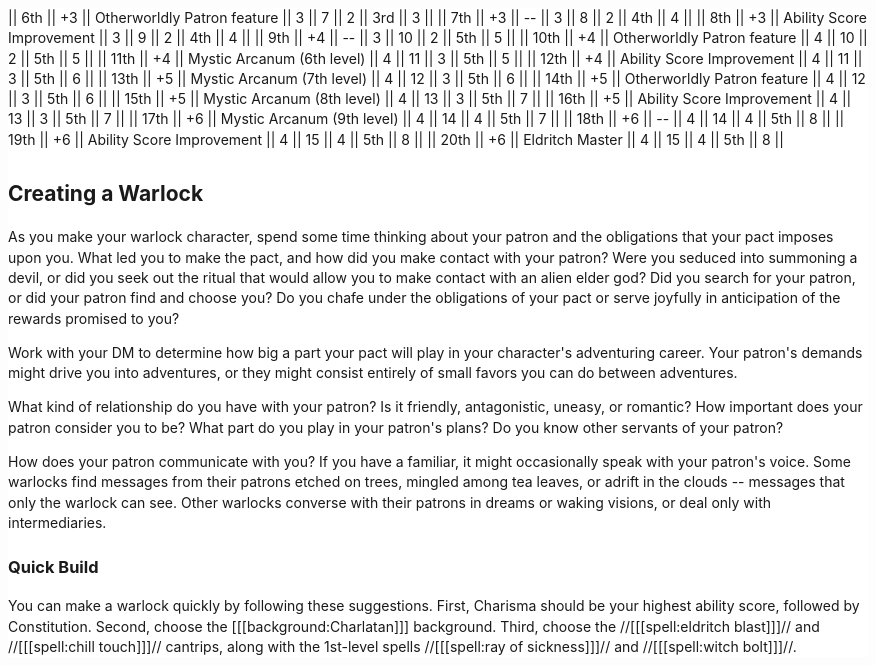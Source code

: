 || 6th || +3 || Otherworldly Patron feature || 3 || 7 || 2 || 3rd || 3 ||
|| 7th || +3 || -- || 3 || 8 || 2 || 4th || 4 ||
|| 8th || +3 || Ability Score Improvement || 3 || 9 || 2 || 4th || 4 ||
|| 9th || +4 || -- || 3 || 10 || 2 || 5th || 5 ||
|| 10th || +4 || Otherworldly Patron feature || 4 || 10 || 2 || 5th || 5 ||
|| 11th || +4 || Mystic Arcanum (6th level) || 4 || 11 || 3 || 5th || 5 ||
|| 12th || +4 || Ability Score Improvement || 4 || 11 || 3 || 5th || 6 ||
|| 13th || +5 || Mystic Arcanum (7th level) || 4 || 12 || 3 || 5th || 6 ||
|| 14th || +5 || Otherworldly Patron feature || 4 || 12 || 3 || 5th || 6 ||
|| 15th || +5 || Mystic Arcanum (8th level) || 4 || 13 || 3 || 5th || 7 ||
|| 16th || +5 || Ability Score Improvement || 4 || 13 || 3 || 5th || 7 ||
|| 17th || +6 || Mystic Arcanum (9th level) || 4 || 14 || 4 || 5th || 7 ||
|| 18th || +6 || -- || 4 || 14 || 4 || 5th || 8 ||
|| 19th || +6 || Ability Score Improvement || 4 || 15 || 4 || 5th || 8 ||
|| 20th || +6 || Eldritch Master || 4 || 15 || 4 || 5th || 8 ||

## Creating a Warlock

As you make your warlock character, spend some time thinking about your patron and the obligations that your pact imposes upon you. What led you to make the pact, and how did you make contact with your patron? Were you seduced into summoning a devil, or did you seek out the ritual that would allow you to make contact with an alien elder god? Did you search for your patron, or did your patron find and choose you? Do you chafe under the obligations of your pact or serve joyfully in anticipation of the rewards promised to you?

Work with your DM to determine how big a part your pact will play in your character's adventuring career. Your patron's demands might drive you into adventures, or they might consist entirely of small favors you can do between adventures.

What kind of relationship do you have with your patron? Is it friendly, antagonistic, uneasy, or romantic? How important does your patron consider you to be? What part do you play in your patron's plans? Do you know other servants of your patron?

How does your patron communicate with you? If you have a familiar, it might occasionally speak with your patron's voice. Some warlocks find messages from their patrons etched on trees, mingled among tea leaves, or adrift in the clouds -- messages that only the warlock can see. Other warlocks converse with their patrons in dreams or waking visions, or deal only with intermediaries.

### Quick Build

You can make a warlock quickly by following these suggestions. First, Charisma should be your highest ability score, followed by Constitution. Second, choose the [[[background:Charlatan]]] background. Third, choose the //[[[spell:eldritch blast]]]// and //[[[spell:chill touch]]]// cantrips, along with the 1st-level spells //[[[spell:ray of sickness]]]// and //[[[spell:witch bolt]]]//.
